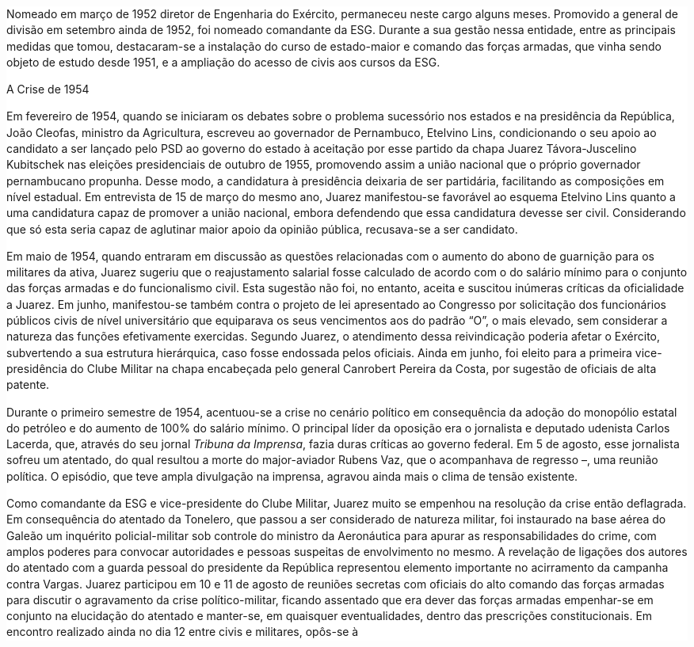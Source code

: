 Nomeado em março de 1952 diretor de Engenharia do Exército, permaneceu
neste cargo alguns meses. Promovido a general de divisão em setembro
ainda de 1952, foi nomeado comandante da ESG. Durante a sua gestão nessa
entidade, entre as principais medidas que tomou, destacaram-se a
instalação do curso de estado-maior e comando das forças armadas, que
vinha sendo objeto de estudo desde 1951, e a ampliação do acesso de
civis aos cursos da ESG.

A Crise de 1954

Em fevereiro de 1954, quando se iniciaram os debates sobre o problema
sucessório nos estados e na presidência da República, João Cleofas,
ministro da Agricultura, escreveu ao governador de Pernambuco, Etelvino
Lins, condicionando o seu apoio ao candidato a ser lançado pelo PSD ao
governo do estado à aceitação por esse partido da chapa Juarez
Távora-Juscelino Kubitschek nas eleições presidenciais de outubro de
1955, promovendo assim a união nacional que o próprio governador
pernambucano propunha. Desse modo, a candidatura à presidência deixaria
de ser partidária, facilitando as composições em nível estadual. Em
entrevista de 15 de março do mesmo ano, Juarez manifestou-se favorável
ao esquema Etelvino Lins quanto a uma candidatura capaz de promover a
união nacional, embora defendendo que essa candidatura devesse ser
civil. Considerando que só esta seria capaz de aglutinar maior apoio da
opinião pública, recusava-se a ser candidato.

Em maio de 1954, quando entraram em discussão as questões relacionadas
com o aumento do abono de guarnição para os militares da ativa, Juarez
sugeriu que o reajustamento salarial fosse calculado de acordo com o do
salário mínimo para o conjunto das forças armadas e do funcionalismo
civil. Esta sugestão não foi, no entanto, aceita e suscitou inúmeras
críticas da oficialidade a Juarez. Em junho, manifestou-se também contra
o projeto de lei apresentado ao Congresso por solicitação dos
funcionários públicos civis de nível universitário que equiparava os
seus vencimentos aos do padrão “O”, o mais elevado, sem considerar a
natureza das funções efetivamente exercidas. Segundo Juarez, o
atendimento dessa reivindicação poderia afetar o Exército, subvertendo a
sua estrutura hierárquica, caso fosse endossada pelos oficiais. Ainda em
junho, foi eleito para a primeira vice-presidência do Clube Militar na
chapa encabeçada pelo general Canrobert Pereira da Costa, por sugestão
de oficiais de alta patente.

Durante o primeiro semestre de 1954, acentuou-se a crise no cenário
político em consequência da adoção do monopólio estatal do petróleo e do
aumento de 100% do salário mínimo. O principal líder da oposição era o
jornalista e deputado udenista Carlos Lacerda, que, através do seu
jornal *Tribuna da Imprensa*, fazia duras críticas ao governo federal.
Em 5 de agosto, esse jornalista sofreu um atentado, do qual resultou a
morte do major-aviador Rubens Vaz, que o acompanhava de regresso –, uma
reunião política. O episódio, que teve ampla divulgação na imprensa,
agravou ainda mais o clima de tensão existente.

Como comandante da ESG e vice-presidente do Clube Militar, Juarez muito
se empenhou na resolução da crise então deflagrada. Em consequência do
atentado da Tonelero, que passou a ser considerado de natureza militar,
foi instaurado na base aérea do Galeão um inquérito policial-militar sob
controle do ministro da Aeronáutica para apurar as responsabilidades do
crime, com amplos poderes para convocar autoridades e pessoas suspeitas
de envolvimento no mesmo. A revelação de ligações dos autores do
atentado com a guarda pessoal do presidente da República representou
elemento importante no acirramento da campanha contra Vargas. Juarez
participou em 10 e 11 de agosto de reuniões secretas com oficiais do
alto comando das forças armadas para discutir o agravamento da crise
político-militar, ficando assentado que era dever das forças armadas
empenhar-se em conjunto na elucidação do atentado e manter-se, em
quaisquer eventualidades, dentro das prescrições constitucionais. Em
encontro realizado ainda no dia 12 entre civis e militares, opôs-se à